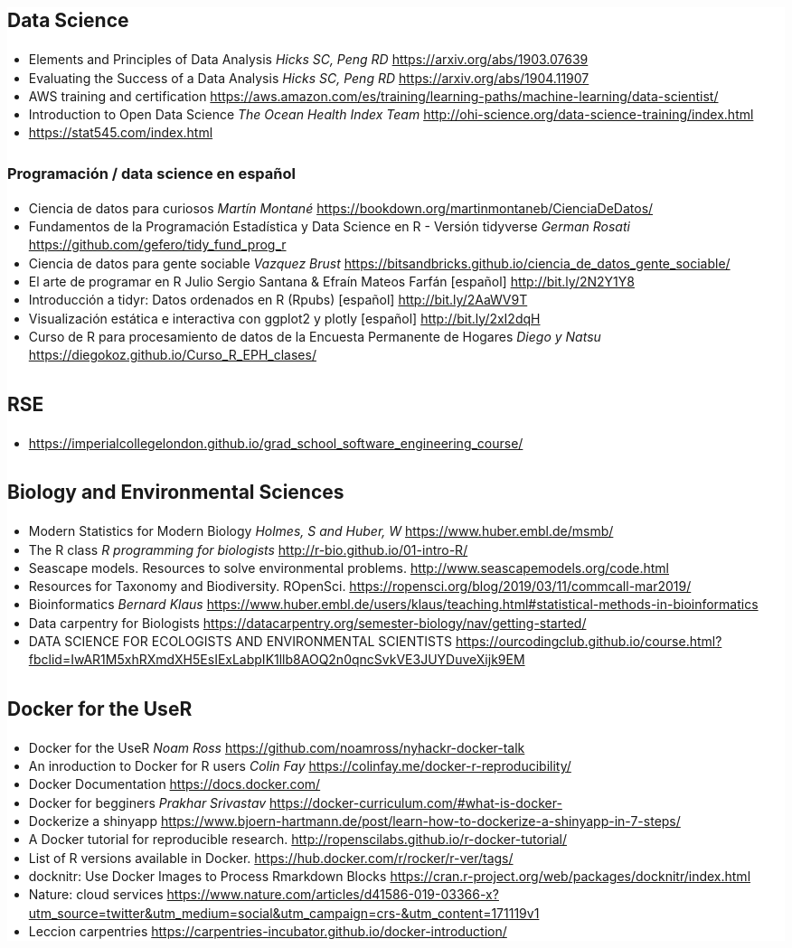 ## Data Science
* Elements and Principles of Data Analysis _Hicks SC, Peng RD_ https://arxiv.org/abs/1903.07639
* Evaluating the Success of a Data Analysis _Hicks SC, Peng RD_ https://arxiv.org/abs/1904.11907
* AWS training and certification https://aws.amazon.com/es/training/learning-paths/machine-learning/data-scientist/
* Introduction to Open Data Science _The Ocean Health Index Team_ http://ohi-science.org/data-science-training/index.html
* https://stat545.com/index.html

### Programación / data science en español
* Ciencia de datos para curiosos _Martín Montané_ https://bookdown.org/martinmontaneb/CienciaDeDatos/
* Fundamentos de la Programación Estadística y Data Science en R - Versión tidyverse _German Rosati_ https://github.com/gefero/tidy_fund_prog_r
* Ciencia de datos para gente sociable _Vazquez Brust_ https://bitsandbricks.github.io/ciencia_de_datos_gente_sociable/
* El arte de programar en R Julio Sergio Santana & Efraín Mateos Farfán [español] http://bit.ly/2N2Y1Y8
* Introducción a tidyr: Datos ordenados en R (Rpubs) [español] http://bit.ly/2AaWV9T
* Visualización estática e interactiva con ggplot2 y plotly [español] http://bit.ly/2xI2dqH
* Curso de R para procesamiento de datos de la Encuesta Permanente de Hogares _Diego y Natsu_ https://diegokoz.github.io/Curso_R_EPH_clases/

## RSE
* https://imperialcollegelondon.github.io/grad_school_software_engineering_course/

## Biology and Environmental Sciences
* Modern Statistics for Modern Biology _Holmes, S and Huber, W_ https://www.huber.embl.de/msmb/
* The R class _R programming for biologists_ http://r-bio.github.io/01-intro-R/
* Seascape models. Resources to solve environmental problems.  http://www.seascapemodels.org/code.html
* Resources for Taxonomy and Biodiversity. ROpenSci. https://ropensci.org/blog/2019/03/11/commcall-mar2019/
* Bioinformatics _Bernard Klaus_ https://www.huber.embl.de/users/klaus/teaching.html#statistical-methods-in-bioinformatics
* Data carpentry for Biologists https://datacarpentry.org/semester-biology/nav/getting-started/
* DATA SCIENCE FOR ECOLOGISTS AND ENVIRONMENTAL SCIENTISTS https://ourcodingclub.github.io/course.html?fbclid=IwAR1M5xhRXmdXH5EsIExLabpIK1llb8AOQ2n0qncSvkVE3JUYDuveXijk9EM

## Docker for the UseR
* Docker for the UseR _Noam Ross_ https://github.com/noamross/nyhackr-docker-talk
* An inroduction to Docker for R users _Colin Fay_ https://colinfay.me/docker-r-reproducibility/
* Docker Documentation https://docs.docker.com/
* Docker for begginers _Prakhar Srivastav_ https://docker-curriculum.com/#what-is-docker-
* Dockerize a shinyapp https://www.bjoern-hartmann.de/post/learn-how-to-dockerize-a-shinyapp-in-7-steps/
* A Docker tutorial for reproducible research. http://ropenscilabs.github.io/r-docker-tutorial/
* List of R versions available in Docker. https://hub.docker.com/r/rocker/r-ver/tags/
* docknitr: Use Docker Images to Process Rmarkdown Blocks https://cran.r-project.org/web/packages/docknitr/index.html
* Nature: cloud services https://www.nature.com/articles/d41586-019-03366-x?utm_source=twitter&utm_medium=social&utm_campaign=crs-&utm_content=171119v1
* Leccion carpentries https://carpentries-incubator.github.io/docker-introduction/
